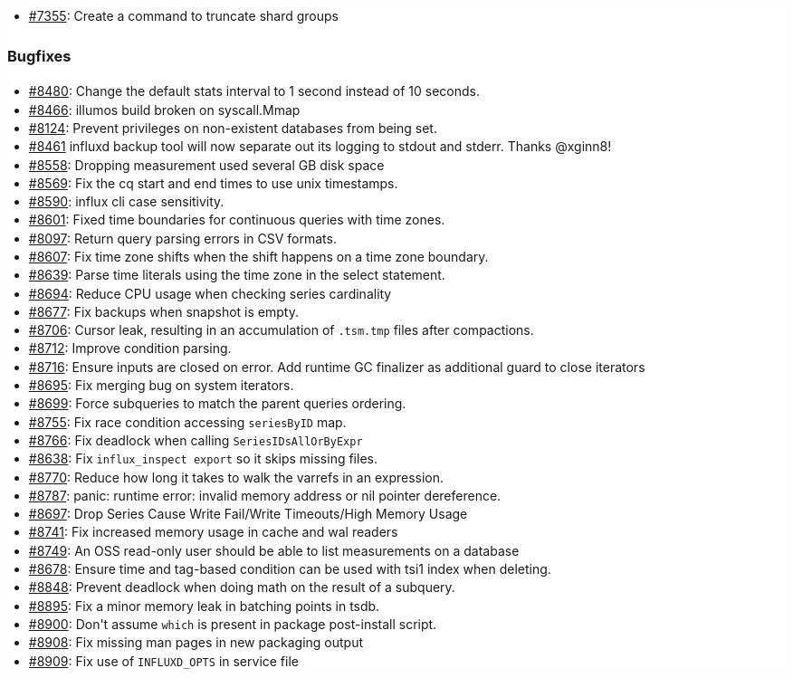 -	[#7355](https://github.com/influxdata/influxdb/issues/7355): Create a command to truncate shard groups

### Bugfixes

-	[#8480](https://github.com/influxdata/influxdb/pull/8480): Change the default stats interval to 1 second instead of 10 seconds.
-	[#8466](https://github.com/influxdata/influxdb/issues/8466): illumos build broken on syscall.Mmap
-	[#8124](https://github.com/influxdata/influxdb/issues/8124): Prevent privileges on non-existent databases from being set.
-	[#8461](https://github.com/influxdata/influxdb/issues/8461) influxd backup tool will now separate out its logging to stdout and stderr. Thanks @xginn8!
-	[#8558](https://github.com/influxdata/influxdb/issues/8558): Dropping measurement used several GB disk space
-	[#8569](https://github.com/influxdata/influxdb/issues/8569): Fix the cq start and end times to use unix timestamps.
-	[#8590](https://github.com/influxdata/influxdb/issues/8590): influx cli case sensitivity.
-	[#8601](https://github.com/influxdata/influxdb/pull/8601): Fixed time boundaries for continuous queries with time zones.
-	[#8097](https://github.com/influxdata/influxdb/pull/8097): Return query parsing errors in CSV formats.
-	[#8607](https://github.com/influxdata/influxdb/issues/8607): Fix time zone shifts when the shift happens on a time zone boundary.
-	[#8639](https://github.com/influxdata/influxdb/issues/8639): Parse time literals using the time zone in the select statement.
-	[#8694](https://github.com/influxdata/influxdb/issues/8694): Reduce CPU usage when checking series cardinality
-	[#8677](https://github.com/influxdata/influxdb/issues/8677): Fix backups when snapshot is empty.
-	[#8706](https://github.com/influxdata/influxdb/pull/8706): Cursor leak, resulting in an accumulation of `.tsm.tmp` files after compactions.
-	[#8712](https://github.com/influxdata/influxdb/pull/8712): Improve condition parsing.
-	[#8716](https://github.com/influxdata/influxdb/pull/8716): Ensure inputs are closed on error. Add runtime GC finalizer as additional guard to close iterators
-	[#8695](https://github.com/influxdata/influxdb/issues/8695): Fix merging bug on system iterators.
-	[#8699](https://github.com/influxdata/influxdb/issues/8699): Force subqueries to match the parent queries ordering.
-	[#8755](https://github.com/influxdata/influxdb/pull/8755): Fix race condition accessing `seriesByID` map.
-	[#8766](https://github.com/influxdata/influxdb/pull/8766): Fix deadlock when calling `SeriesIDsAllOrByExpr`
-	[#8638](https://github.com/influxdata/influxdb/issues/8638): Fix `influx_inspect export` so it skips missing files.
-	[#8770](https://github.com/influxdata/influxdb/pull/8770): Reduce how long it takes to walk the varrefs in an expression.
-	[#8787](https://github.com/influxdata/influxdb/issues/8787): panic: runtime error: invalid memory address or nil pointer dereference.
-	[#8697](https://github.com/influxdata/influxdb/issues/8697): Drop Series Cause Write Fail/Write Timeouts/High Memory Usage
-	[#8741](https://github.com/influxdata/influxdb/issues/8741): Fix increased memory usage in cache and wal readers
-	[#8749](https://github.com/influxdata/influxdb/issues/8749): An OSS read-only user should be able to list measurements on a database
-	[#8678](https://github.com/influxdata/influxdb/issues/8678): Ensure time and tag-based condition can be used with tsi1 index when deleting.
-	[#8848](https://github.com/influxdata/influxdb/issues/8848): Prevent deadlock when doing math on the result of a subquery.
-	[#8895](https://github.com/influxdata/influxdb/issues/8895): Fix a minor memory leak in batching points in tsdb.
-	[#8900](https://github.com/influxdata/influxdb/issues/8900): Don't assume `which` is present in package post-install script.
-	[#8908](https://github.com/influxdata/influxdb/issues/8908): Fix missing man pages in new packaging output
-	[#8909](https://github.com/influxdata/influxdb/issues/8909): Fix use of `INFLUXD_OPTS` in service file